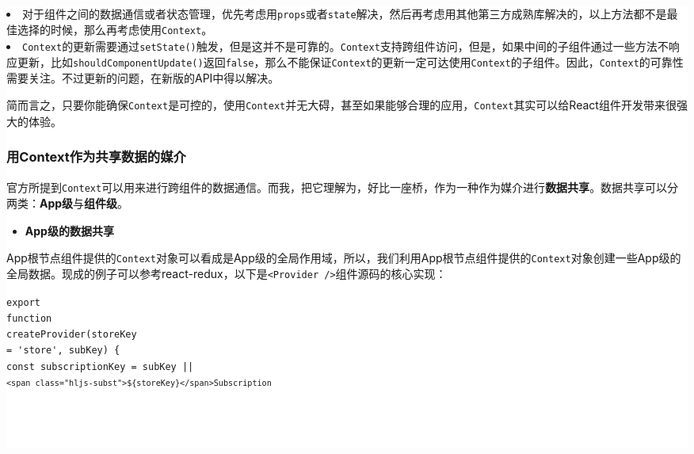 <li>对于组件之间的数据通信或者状态管理，优先考虑用<code>props</code>或者<code>state</code>解决，然后再考虑用其他第三方成熟库解决的，以上方法都不是最佳选择的时候，那么再考虑使用<code>Context</code>。</li>
<li>
<code>Context</code>的更新需要通过<code>setState()</code>触发，但是这并不是可靠的。<code>Context</code>支持跨组件访问，但是，如果中间的子组件通过一些方法不响应更新，比如<code>shouldComponentUpdate()</code>返回<code>false</code>，那么不能保证<code>Context</code>的更新一定可达使用<code>Context</code>的子组件。因此，<code>Context</code>的可靠性需要关注。不过更新的问题，在新版的API中得以解决。</li>
</ul>
<p>简而言之，只要你能确保<code>Context</code>是可控的，使用<code>Context</code>并无大碍，甚至如果能够合理的应用，<code>Context</code>其实可以给React组件开发带来很强大的体验。</p>
<h3 id="articleHeader9">用Context作为共享数据的媒介</h3>
<p>官方所提到<code>Context</code>可以用来进行跨组件的数据通信。而我，把它理解为，好比一座桥，作为一种作为媒介进行<strong>数据共享</strong>。数据共享可以分两类：<strong>App级</strong>与<strong>组件级</strong>。</p>
<ul><li><strong>App级的数据共享</strong></li></ul>
<p>App根节点组件提供的<code>Context</code>对象可以看成是App级的全局作用域，所以，我们利用App根节点组件提供的<code>Context</code>对象创建一些App级的全局数据。现成的例子可以参考react-redux，以下是<code>&lt;Provider /&gt;</code>组件源码的核心实现：</p>
<div class="widget-codetool" style="display:none;">
      <div class="widget-codetool--inner">
      <span class="selectCode code-tool" data-toggle="tooltip" data-placement="top" title="" data-original-title="全选"></span>
      <span type="button" class="copyCode code-tool" data-toggle="tooltip" data-placement="top" data-clipboard-text="export function createProvider(storeKey = 'store', subKey) {
    const subscriptionKey = subKey || `${storeKey}Subscription`

    class Provider extends Component {
        getChildContext() {
          return { [storeKey]: this[storeKey], [subscriptionKey]: null }
        }

        constructor(props, context) {
          super(props, context)
          this[storeKey] = props.store;
        }

        render() {
          return Children.only(this.props.children)
        }
    }

    // ......

    Provider.propTypes = {
        store: storeShape.isRequired,
        children: PropTypes.element.isRequired,
    }
    Provider.childContextTypes = {
        [storeKey]: storeShape.isRequired,
        [subscriptionKey]: subscriptionShape,
    }

    return Provider
}

export default createProvider()" title="" data-original-title="复制"></span>
      <span type="button" class="saveToNote code-tool" data-toggle="tooltip" data-placement="top" title="" data-original-title="放进笔记"></span>
      </div>
      </div><pre class="hljs javascript"><code class="jsx"><span class="hljs-keyword">export</span> <span class="hljs-function"><span class="hljs-keyword">function</span> <span class="hljs-title">createProvider</span>(<span class="hljs-params">storeKey = <span class="hljs-string">'store'</span>, subKey</span>) </span>{
    <span class="hljs-keyword">const</span> subscriptionKey = subKey || <span class="hljs-string">`<span class="hljs-subst">${storeKey}</span>Subscription`</span>
